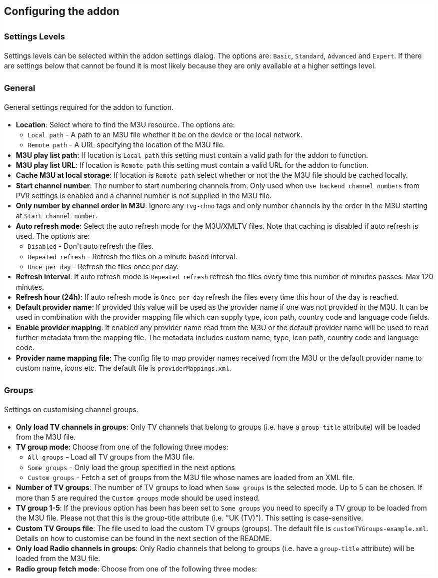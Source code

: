 ## Configuring the addon

### Settings Levels
Settings levels can be selected within the addon settings dialog. The options are: `Basic`, `Standard`, `Advanced` and `Expert`. If there are settings below that cannot be found it is most likely because they are only available at a higher settings level.

### General
General settings required for the addon to function.

* **Location**: Select where to find the M3U resource. The options are:
    - `Local path` - A path to an M3U file whether it be on the device or the local network.
    - `Remote path` - A URL specifying the location of the M3U file.
* **M3U play list path**: If location is `Local path` this setting must contain a valid path for the addon to function.
* **M3U play list URL**: If location is `Remote path` this setting must contain a valid URL for the addon to function.
* **Cache M3U at local storage**: If location is `Remote path` select whether or not the the M3U file should be cached locally.
* **Start channel number**: The number to start numbering channels from. Only used when `Use backend channel numbers` from PVR settings is enabled and a channel number is not supplied in the M3U file.
* **Only number by channel order in M3U**: Ignore any `tvg-chno` tags and only number channels by the order in the M3U starting at `Start channel number`.
* **Auto refresh mode**: Select the auto refresh mode for the M3U/XMLTV files. Note that caching is disabled if auto refresh is used. The options are:
    - `Disabled` - Don't auto refresh the files.
    - `Repeated refresh` - Refresh the files on a minute based interval.
    - `Once per day` - Refresh the files once per day.
* **Refresh interval**: If auto refresh mode is `Repeated refresh` refresh the files every time this number of minutes passes. Max 120 minutes.
* **Refresh hour (24h)**: If auto refresh mode is `Once per day` refresh the files every time this hour of the day is reached.
* **Default provider name**: If provided this value will be used as the provider name if one was not provided in the M3U. It can be used in combination with the provider mapping file which can supply type, icon path, country code and language code fields.
* **Enable provider mapping**: If enabled any provider name read from the M3U or the default provider name will be used to read further metadata from the mapping file. The metadata includes custom name, type, icon path, country code and language code.
* **Provider name mapping file**: The config file to map provider names received from the M3U or the default provider name to custom name, icons etc. The default file is `providerMappings.xml`.

### Groups
Settings on customising channel groups.

* **Only load TV channels in groups**: Only TV channels that belong to groups (i.e. have a `group-title` attribute) will be loaded from the M3U file.
* **TV group mode**: Choose from one of the following three modes:
    - `All groups` - Load all TV groups from the M3U file.
    - `Some groups` - Only load the group specified in the next options
    - `Custom groups` - Fetch a set of groups from the M3U file whose names are loaded from an XML file.
* **Number of TV groups**: The number of TV groups to load when `Some groups` is the selected mode. Up to 5 can be chosen. If more than 5 are required the `Custom groups` mode should be used instead.
* **TV group 1-5**: If the previous option has been has been set to `Some groups` you need to specify a TV group to be loaded from the M3U file. Please not that this is the group-title attribute (i.e. "UK (TV)"). This setting is case-sensitive.
* **Custom TV Groups file**: The file used to load the custom TV groups (groups). The default file is `customTVGroups-example.xml`. Details on how to customise can be found in the next section of the README.
* **Only load Radio channels in groups**: Only Radio channels that belong to groups (i.e. have a `group-title` attribute) will be loaded from the M3U file.
* **Radio group fetch mode**: Choose from one of the following three modes: